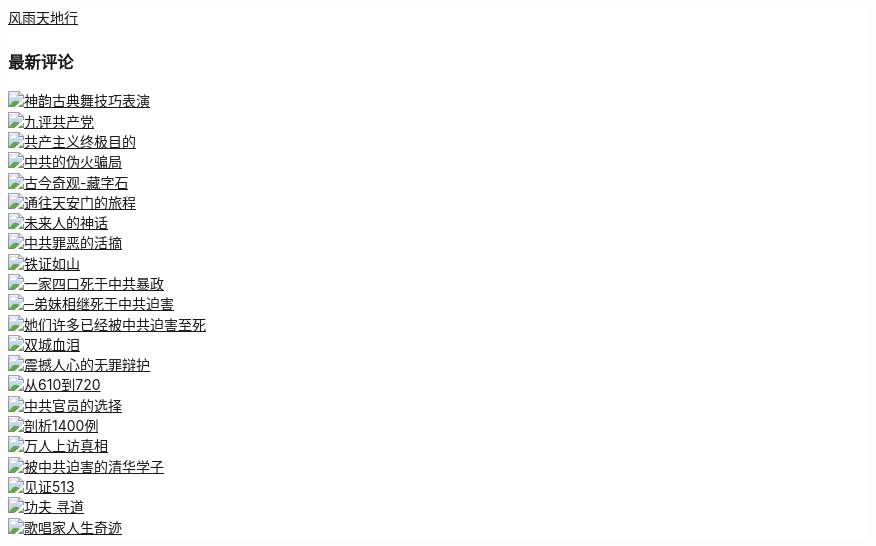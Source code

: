 <a href="https://rawcdn.githack.com/wfruxc2424/vd/master/jump2.htm?id=wcNAlbFM4kwgk8pQm38QibBRhtU6m7d4r0" rel="nofollow">风雨天地行</a></p></td></tr><tr><td width="707"><h3><p><strong>最新评论</strong></p></h3></td><td VALIGN=TOP rowspan=50><a href="https://rawcdn.githack.com/wfruxc2424/vd/master/jump2.htm?id=tNdTq8Zw5gg159Uli5F513xAi6pA7LZBh0R64" target="_blank"><img width="130" src="https://raw.githubusercontent.com/fvnwm2273/djy/master/gb/130/gudianwu.jpg" title="神韵古典舞技巧表演" alt="神韵古典舞技巧表演"></a><br><a href="https://rawcdn.githack.com/wfruxc2424/vd/master/jump2.htm?id=wxplpXtRkrkNgmk0h9BQhpZ1ru5kgK12" target="_blank"><img width="130" src="https://raw.githubusercontent.com/fvnwm2273/djy/master/gb/130/9ping.jpg" title="九评共产党" alt="九评共产党"></a><br><a href="https://rawcdn.githack.com/wfruxc2424/vd/master/jump2.htm?id=EVFAnQZn5vtNp5dw36Ul2os5nu9Biic6rPt7m0" target="_blank"><img width="130" src="https://raw.githubusercontent.com/fvnwm2273/djy/master/gb/130/communism.jpg" title="共产主义终极目的" alt="共产主义终极目的"></a><br><a href="https://rawcdn.githack.com/wfruxc2424/vd/master/jump2.htm?id=RpJRggtN2kk4ni1DbJp6oI17all6u_t54" target="_blank"><img width="130" src="https://raw.githubusercontent.com/fvnwm2273/djy/master/gb/130/weihuo.jpg" title="中共的伪火骗局" alt="中共的伪火骗局"></a><br><a href="https://rawcdn.githack.com/wfruxc2424/vd/master/jump2.htm?id=qSp7qR1jbfwRgfhB2994j0N51N54nqJ64" target="_blank"><img width="130" src="https://raw.githubusercontent.com/fvnwm2273/djy/master/gb/130/changzhi.jpg" title="古今奇观-藏字石" alt="古今奇观-藏字石"></a><br><a href="https://rawcdn.githack.com/wfruxc2424/vd/master/jump2.htm?id=gYNDpXFj8ysiaScCuMRmcMlkhblR2UFklt974" target="_blank"><img width="130" src="https://raw.githubusercontent.com/fvnwm2273/djy/master/gb/130/tianan.jpg" title="通往天安门的旅程" alt="通往天安门的旅程"></a><br><a href="https://rawcdn.githack.com/wfruxc2424/vd/master/jump2.htm?id=tNdTq8ZM6nI0n7J4m6kAj8h4m0Qmn0pQr0" target="_blank"><img width="130" src="https://raw.githubusercontent.com/fvnwm2273/djy/master/gb/130/weilai.jpg" title="未来人的神话" alt="未来人的神话"></a><br><a href="https://rawcdn.githack.com/wfruxc2424/vd/master/jump2.htm?id=rT5nqS535lc13thAintwhfZkhr5wssdQhE12" target="_blank"><img width="130" src="https://raw.githubusercontent.com/fvnwm2273/djy/master/gb/130/ji-zy.jpg" title="中共罪恶的活摘" alt="中共罪恶的活摘"></a><br><a href="https://rawcdn.githack.com/wfruxc2424/vd/master/jump2.htm?id=1JZStIJyd-w3eB8nrxV78-hDtW9CebJDqI544" target="_blank"><img width="130" src="https://raw.githubusercontent.com/fvnwm2273/djy/master/gb/130/huozhai.jpg" title="铁证如山" alt="铁证如山"></a><br><a href="https://rawcdn.githack.com/wfruxc2424/vd/master/jump2.htm?id=mWF7rNhz8EMicC5kjiNMi09AjupMt7V5mR12" target="_blank"><img width="130" src="https://raw.githubusercontent.com/fvnwm2273/djy/master/gb/130/4ke.jpg" title="一家四口死于中共暴政" alt="一家四口死于中共暴政"></a><br><a href="https://rawcdn.githack.com/wfruxc2424/vd/master/jump2.htm?id=A8xAkfpg6vEN0kZQg0Vhnm15n0xhplxAjD12" target="_blank"><img width="130" src="https://raw.githubusercontent.com/fvnwm2273/djy/master/gb/130/jie-di.jpg" title="─弟妹相继死于中共迫害" alt="─弟妹相继死于中共迫害"></a><br><a href="https://rawcdn.githack.com/wfruxc2424/vd/master/jump2.htm?id=8AhCvz9ieXUPfEdTvAFjuON7sIhjgNNCqX12" target="_blank"><img width="130" src="https://raw.githubusercontent.com/fvnwm2273/djy/master/gb/130/ma-sj.jpg" title="她们许多已经被中共迫害至死" alt="她们许多已经被中共迫害至死"></a><br><a href="https://rawcdn.githack.com/wfruxc2424/vd/master/jump2.htm?id=4ExCsLpye-EP8QZSowVjvS17vwxjhRxCr712" target="_blank"><img width="130" src="https://raw.githubusercontent.com/fvnwm2273/djy/master/gb/130/shuan-cxl.jpg" title="双城血泪" alt="双城血泪"></a><br><a href="https://rawcdn.githack.com/wfruxc2424/vd/master/jump2.htm?id=OuV5gtxx1aoNgq1ljhY6pCFCsGIRqWNnk0" target="_blank"><img width="130" src="https://raw.githubusercontent.com/fvnwm2273/djy/master/gb/130/wu-zbh.jpg" title="震撼人心的无罪辩护" alt="震撼人心的无罪辩护"></a><br><a href="https://rawcdn.githack.com/wfruxc2424/vd/master/jump2.htm?id=zfBkkeB04sI11lNAgvZxnntln3BxqkJQjw12" target="_blank"><img width="130" src="https://raw.githubusercontent.com/fvnwm2273/djy/master/gb/130/6c10-720.jpg" title="从610到720" alt="从610到720"></a><br><a href="https://rawcdn.githack.com/wfruxc2424/vd/master/jump2.htm?id=yeV4kdxM5roMka1kn10kllJlhrwCm5RAo0" target="_blank"><img width="130" src="https://raw.githubusercontent.com/fvnwm2273/djy/master/gb/130/xian-z.jpg" title="中共官员的选择" alt="中共官员的选择"></a><br><a href="https://rawcdn.githack.com/wfruxc2424/vd/master/jump2.htm?id=B9JQk0t07rQ171olkt947r1BkuVA5DtBj8l64" target="_blank"><img width="130" src="https://raw.githubusercontent.com/fvnwm2273/djy/master/gb/130/1400l.jpg" title="剖析1400例" alt="剖析1400例"></a><br><a href="https://rawcdn.githack.com/wfruxc2424/vd/master/jump2.htm?id=Xn5limVycO8jdGYDpABn9ABmqDBTfcVnoxV44" target="_blank"><img width="130" src="https://raw.githubusercontent.com/fvnwm2273/djy/master/gb/130/425.jpg" title="万人上访真相" alt="万人上访真相"></a><br><a href="https://rawcdn.githack.com/wfruxc2424/vd/master/jump2.htm?id=F5tQn4dM7t4w7b95m5B1mtRRkdd1oi97tp12" target="_blank"><img width="130" src="https://raw.githubusercontent.com/fvnwm2273/djy/master/gb/130/qing-h.jpg" title="被中共迫害的清华学子" alt="被中共迫害的清华学子"></a><br><a href="https://rawcdn.githack.com/wfruxc2424/vd/master/jump2.htm?id=Trlljil12c4huwVSsHESoz5SvBo5o-J7l0" target="_blank"><img width="130" src="https://raw.githubusercontent.com/fvnwm2273/djy/master/gb/130/jian-z513.jpg" title="见证513" alt="见证513"></a><br><a href="https://rawcdn.githack.com/wfruxc2424/vd/master/jump2.htm?id=UkhBjj9N2703cJEnpFp7aDNCryFD8jdCoAB44" target="_blank"><img width="130" src="https://raw.githubusercontent.com/fvnwm2273/djy/master/gb/130/gongfu.jpg" title="功夫 寻道" alt="功夫 寻道"></a><br><a href="https://rawcdn.githack.com/wfruxc2424/vd/master/jump2.htm?id=yeV4kdxM4owN64k5j2ZR7utRltdk6GhRif164" target="_blank"><img width="130" src="https://raw.githubusercontent.com/fvnwm2273/djy/master/gb/130/guangguimian.jpg" title="歌唱家人生奇迹" alt="歌唱家人生奇迹"></a><br>